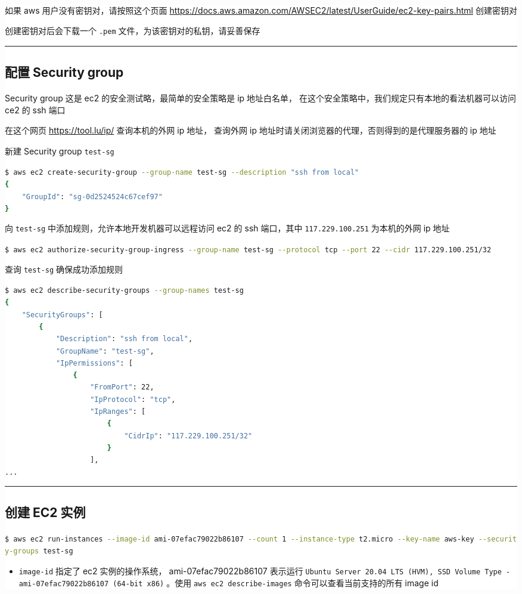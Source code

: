 如果 aws 用户没有密钥对，请按照这个页面 <https://docs.aws.amazon.com/AWSEC2/latest/UserGuide/ec2-key-pairs.html> 创建密钥对

创建密钥对后会下载一个 `.pem` 文件，为该密钥对的私钥，请妥善保存

---

## 配置 Security group
Security group 这是 ec2 的安全测试略，最简单的安全策略是 ip 地址白名单， 在这个安全策略中，我们规定只有本地的看法机器可以访问 ce2 的 ssh 端口

在这个网页 <https://tool.lu/ip/> 查询本机的外网 ip 地址， 查询外网 ip 地址时请关闭浏览器的代理，否则得到的是代理服务器的 ip 地址

新建 Security group `test-sg`
```bash
$ aws ec2 create-security-group --group-name test-sg --description "ssh from local"   
{
    "GroupId": "sg-0d2524524c67cef97"
}
```

向 `test-sg` 中添加规则，允许本地开发机器可以远程访问 ec2 的 ssh 端口，其中 `117.229.100.251` 为本机的外网 ip 地址
```bash
$ aws ec2 authorize-security-group-ingress --group-name test-sg --protocol tcp --port 22 --cidr 117.229.100.251/32
```

查询 `test-sg` 确保成功添加规则
```bash
$ aws ec2 describe-security-groups --group-names test-sg
{
    "SecurityGroups": [
        {
            "Description": "ssh from local",
            "GroupName": "test-sg",
            "IpPermissions": [
                {
                    "FromPort": 22,
                    "IpProtocol": "tcp",
                    "IpRanges": [
                        {
                            "CidrIp": "117.229.100.251/32"
                        }
                    ],
...
```

---

## 创建 EC2 实例

```bash
$ aws ec2 run-instances --image-id ami-07efac79022b86107 --count 1 --instance-type t2.micro --key-name aws-key --security-groups test-sg
```
- `image-id` 指定了 ec2 实例的操作系统， ami-07efac79022b86107 表示运行 `Ubuntu Server 20.04 LTS (HVM), SSD Volume Type - ami-07efac79022b86107 (64-bit x86)` 。使用 `aws ec2 describe-images` 命令可以查看当前支持的所有 image id
